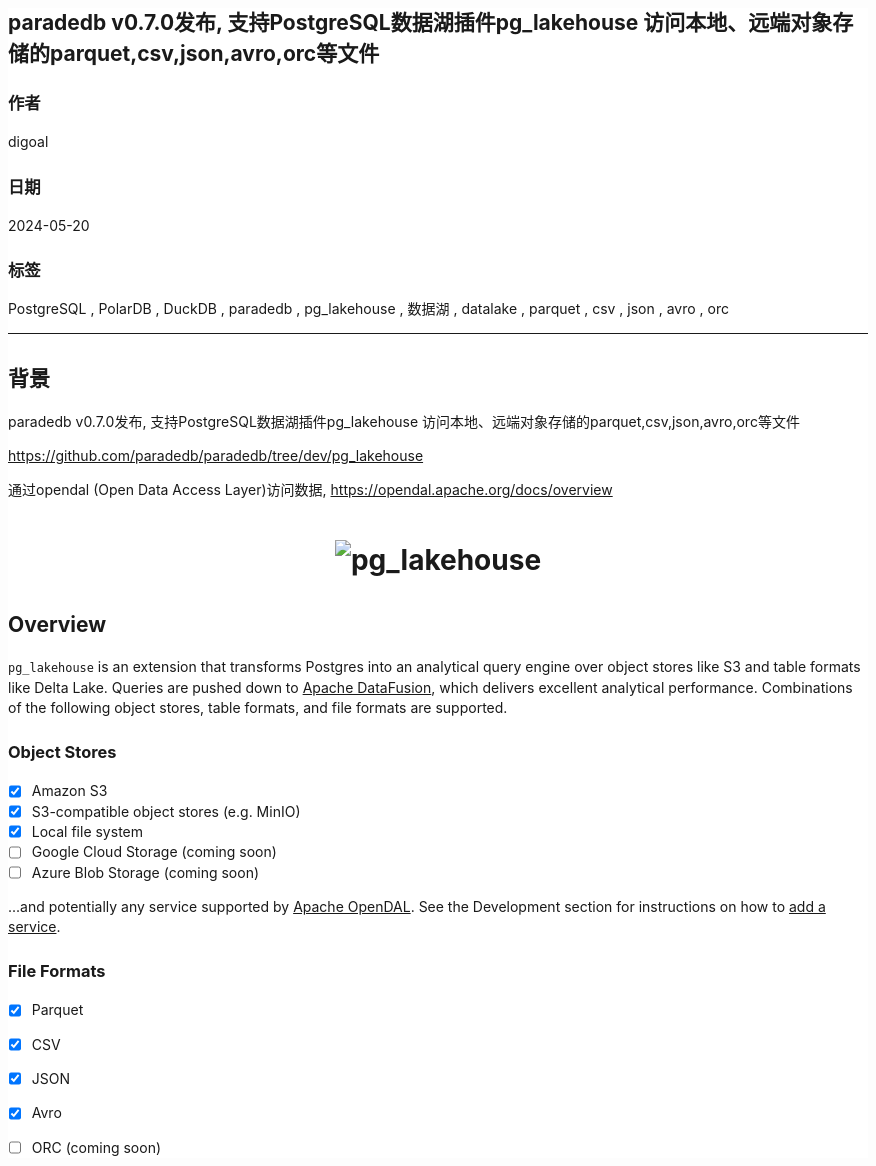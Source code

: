 ## paradedb v0.7.0发布, 支持PostgreSQL数据湖插件pg_lakehouse 访问本地、远端对象存储的parquet,csv,json,avro,orc等文件  
           
### 作者                                  
digoal                                  
                                  
### 日期                                  
2024-05-20                          
                                  
### 标签                 
PostgreSQL , PolarDB , DuckDB , paradedb , pg_lakehouse , 数据湖 , datalake , parquet , csv , json , avro , orc       
                                  
----                                  
                                  
## 背景   
paradedb v0.7.0发布, 支持PostgreSQL数据湖插件pg_lakehouse 访问本地、远端对象存储的parquet,csv,json,avro,orc等文件  
  
https://github.com/paradedb/paradedb/tree/dev/pg_lakehouse  
   
通过opendal (Open Data Access Layer)访问数据, https://opendal.apache.org/docs/overview    
  
<h1 align="center">  
  <img src="../docs/logo/pg_lakehouse.svg" alt="pg_lakehouse" width="500px">  
<br>  
</h1>  
  
## Overview  
  
`pg_lakehouse` is an extension that transforms Postgres into an analytical query engine over object stores like S3 and table formats like Delta Lake. Queries are pushed down to [Apache DataFusion](https://github.com/apache/datafusion), which delivers excellent analytical performance. Combinations of the following object stores, table formats, and file formats are supported.  
  
### Object Stores  
  
- [x] Amazon S3  
- [x] S3-compatible object stores (e.g. MinIO)  
- [x] Local file system  
- [ ] Google Cloud Storage (coming soon)  
- [ ] Azure Blob Storage (coming soon)  
  
...and potentially any service supported by [Apache OpenDAL](https://opendal.apache.org/docs/category/services). See the Development section for instructions on how to [add a service](#adding-a-service).  
  
### File Formats  
  
- [x] Parquet  
- [x] CSV  
- [x] JSON  
- [x] Avro  
- [ ] ORC (coming soon)  
  